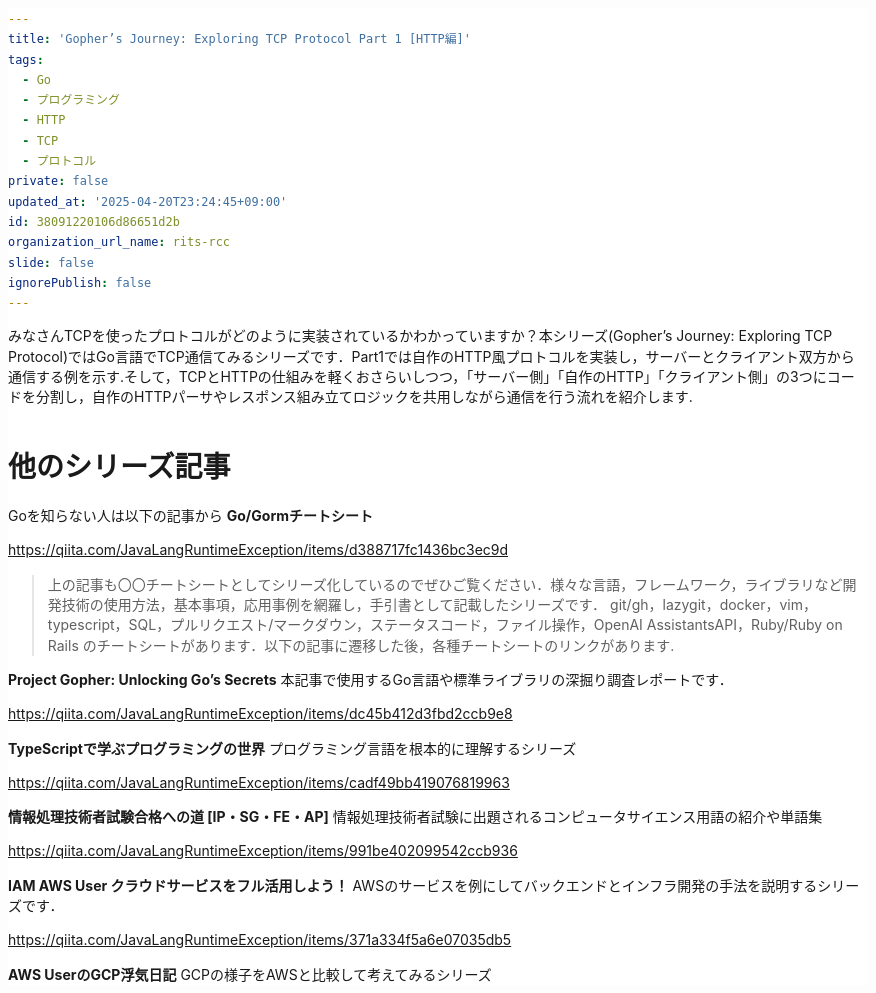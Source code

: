 ```yaml
---
title: 'Gopher’s Journey: Exploring TCP Protocol Part 1 [HTTP編]'
tags:
  - Go
  - プログラミング
  - HTTP
  - TCP
  - プロトコル
private: false
updated_at: '2025-04-20T23:24:45+09:00'
id: 38091220106d86651d2b
organization_url_name: rits-rcc
slide: false
ignorePublish: false
---
```

みなさんTCPを使ったプロトコルがどのように実装されているかわかっていますか？本シリーズ(Gopher’s Journey: Exploring TCP Protocol)ではGo言語でTCP通信てみるシリーズです．Part1では自作のHTTP風プロトコルを実装し，サーバーとクライアント双方から通信する例を示す.そして，TCPとHTTPの仕組みを軽くおさらいしつつ，「サーバー側」「自作のHTTP」「クライアント側」の3つにコードを分割し，自作のHTTPパーサやレスポンス組み立てロジックを共用しながら通信を行う流れを紹介します.

# 他のシリーズ記事
Goを知らない人は以下の記事から
**Go/Gormチートシート**

https://qiita.com/JavaLangRuntimeException/items/d388717fc1436bc3ec9d

> 上の記事も〇〇チートシートとしてシリーズ化しているのでぜひご覧ください．様々な言語，フレームワーク，ライブラリなど開発技術の使用方法，基本事項，応用事例を網羅し，手引書として記載したシリーズです．
git/gh，lazygit，docker，vim，typescript，SQL，プルリクエスト/マークダウン，ステータスコード，ファイル操作，OpenAI AssistantsAPI，Ruby/Ruby on Rails のチートシートがあります．以下の記事に遷移した後，各種チートシートのリンクがあります.

**Project Gopher: Unlocking Go’s Secrets**
本記事で使用するGo言語や標準ライブラリの深掘り調査レポートです．

https://qiita.com/JavaLangRuntimeException/items/dc45b412d3fbd2ccb9e8

**TypeScriptで学ぶプログラミングの世界**
プログラミング言語を根本的に理解するシリーズ

https://qiita.com/JavaLangRuntimeException/items/cadf49bb419076819963

**情報処理技術者試験合格への道 [IP・SG・FE・AP]**
情報処理技術者試験に出題されるコンピュータサイエンス用語の紹介や単語集

https://qiita.com/JavaLangRuntimeException/items/991be402099542ccb936

**IAM AWS User クラウドサービスをフル活用しよう！**
AWSのサービスを例にしてバックエンドとインフラ開発の手法を説明するシリーズです．

https://qiita.com/JavaLangRuntimeException/items/371a334f5a6e07035db5

**AWS UserのGCP浮気日記**
GCPの様子をAWSと比較して考えてみるシリーズ
